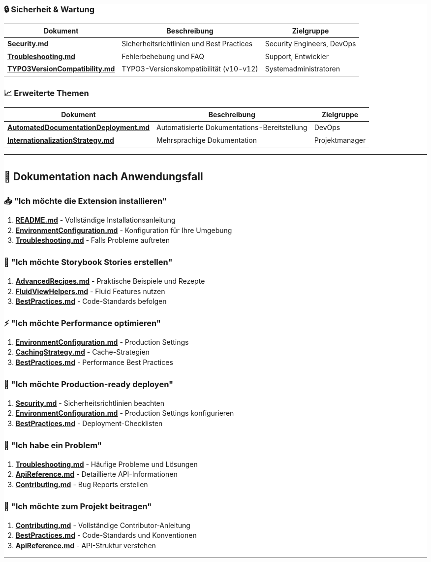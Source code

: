 ### **🔒 Sicherheit & Wartung**

| Dokument | Beschreibung | Zielgruppe |
|----------|-------------|------------|
| **[Security.md](Security.md)** | Sicherheitsrichtlinien und Best Practices | Security Engineers, DevOps |
| **[Troubleshooting.md](Troubleshooting.md)** | Fehlerbehebung und FAQ | Support, Entwickler |
| **[TYPO3VersionCompatibility.md](TYPO3VersionCompatibility.md)** | TYPO3-Versionskompatibilität (v10-v12) | Systemadministratoren |

### **📈 Erweiterte Themen**

| Dokument | Beschreibung | Zielgruppe |
|----------|-------------|------------|
| **[AutomatedDocumentationDeployment.md](AutomatedDocumentationDeployment.md)** | Automatisierte Dokumentations-Bereitstellung | DevOps |
| **[InternationalizationStrategy.md](InternationalizationStrategy.md)** | Mehrsprachige Dokumentation | Projektmanager |

---

## 🎯 **Dokumentation nach Anwendungsfall**

### **📥 "Ich möchte die Extension installieren"**
1. **[README.md](../README.md)** - Vollständige Installationsanleitung
2. **[EnvironmentConfiguration.md](EnvironmentConfiguration.md)** - Konfiguration für Ihre Umgebung
3. **[Troubleshooting.md](Troubleshooting.md)** - Falls Probleme auftreten

### **🎨 "Ich möchte Storybook Stories erstellen"**
1. **[AdvancedRecipes.md](AdvancedRecipes.md)** - Praktische Beispiele und Rezepte
2. **[FluidViewHelpers.md](FluidViewHelpers.md)** - Fluid Features nutzen
3. **[BestPractices.md](BestPractices.md)** - Code-Standards befolgen

### **⚡ "Ich möchte Performance optimieren"**
1. **[EnvironmentConfiguration.md](EnvironmentConfiguration.md)** - Production Settings
2. **[CachingStrategy.md](CachingStrategy.md)** - Cache-Strategien
3. **[BestPractices.md](BestPractices.md)** - Performance Best Practices

### **🔐 "Ich möchte Production-ready deployen"**
1. **[Security.md](Security.md)** - Sicherheitsrichtlinien beachten
2. **[EnvironmentConfiguration.md](EnvironmentConfiguration.md)** - Production Settings konfigurieren
3. **[BestPractices.md](BestPractices.md)** - Deployment-Checklisten

### **🐛 "Ich habe ein Problem"**
1. **[Troubleshooting.md](Troubleshooting.md)** - Häufige Probleme und Lösungen
2. **[ApiReference.md](ApiReference.md)** - Detaillierte API-Informationen
3. **[Contributing.md](Contributing.md)** - Bug Reports erstellen

### **🤝 "Ich möchte zum Projekt beitragen"**
1. **[Contributing.md](Contributing.md)** - Vollständige Contributor-Anleitung
2. **[BestPractices.md](BestPractices.md)** - Code-Standards und Konventionen
3. **[ApiReference.md](ApiReference.md)** - API-Struktur verstehen

---